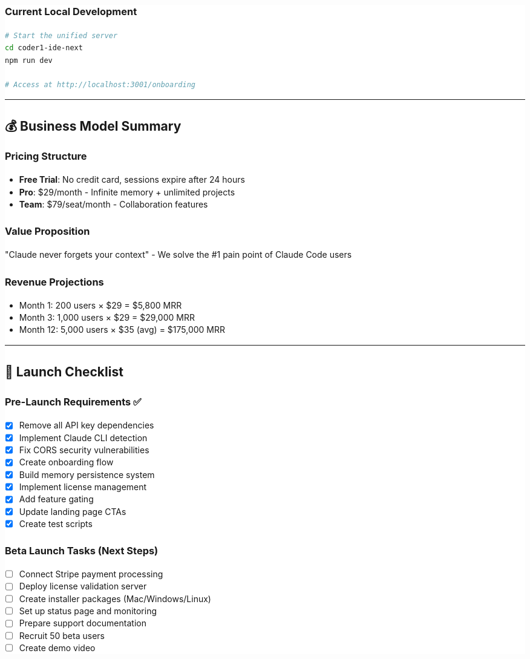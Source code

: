 ### Current Local Development
```bash
# Start the unified server
cd coder1-ide-next
npm run dev

# Access at http://localhost:3001/onboarding
```

---

## 💰 Business Model Summary

### Pricing Structure
- **Free Trial**: No credit card, sessions expire after 24 hours
- **Pro**: $29/month - Infinite memory + unlimited projects
- **Team**: $79/seat/month - Collaboration features

### Value Proposition
"Claude never forgets your context" - We solve the #1 pain point of Claude Code users

### Revenue Projections
- Month 1: 200 users × $29 = $5,800 MRR
- Month 3: 1,000 users × $29 = $29,000 MRR
- Month 12: 5,000 users × $35 (avg) = $175,000 MRR

---

## 🚀 Launch Checklist

### Pre-Launch Requirements ✅
- [x] Remove all API key dependencies
- [x] Implement Claude CLI detection
- [x] Fix CORS security vulnerabilities
- [x] Create onboarding flow
- [x] Build memory persistence system
- [x] Implement license management
- [x] Add feature gating
- [x] Update landing page CTAs
- [x] Create test scripts

### Beta Launch Tasks (Next Steps)
- [ ] Connect Stripe payment processing
- [ ] Deploy license validation server
- [ ] Create installer packages (Mac/Windows/Linux)
- [ ] Set up status page and monitoring
- [ ] Prepare support documentation
- [ ] Recruit 50 beta users
- [ ] Create demo video
